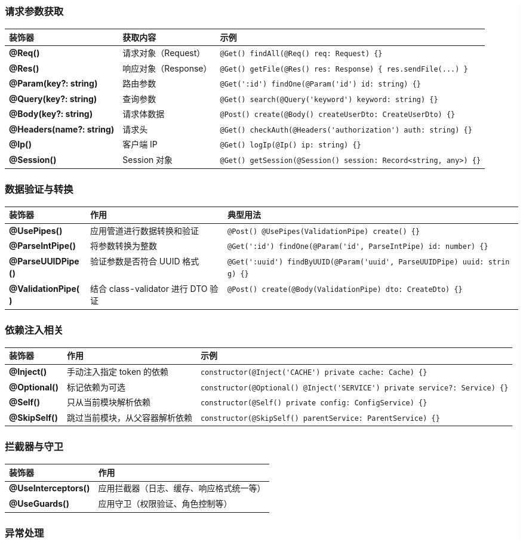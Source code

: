 ### 请求参数获取

| 装饰器                      | 获取内容             | 示例                                                         |
| :-------------------------- | :------------------- | :----------------------------------------------------------- |
| **@Req()**                  | 请求对象（Request）  | `@Get() findAll(@Req() req: Request) {}`                     |
| **@Res()**                  | 响应对象（Response） | `@Get() getFile(@Res() res: Response) { res.sendFile(...) }` |
| **@Param(key?: string)**    | 路由参数             | `@Get(':id') findOne(@Param('id') id: string) {}`            |
| **@Query(key?: string)**    | 查询参数             | `@Get() search(@Query('keyword') keyword: string) {}`        |
| **@Body(key?: string)**     | 请求体数据           | `@Post() create(@Body() createUserDto: CreateUserDto) {}`    |
| **@Headers(name?: string)** | 请求头               | `@Get() checkAuth(@Headers('authorization') auth: string) {}` |
| **@Ip()**                   | 客户端 IP            | `@Get() logIp(@Ip() ip: string) {}`                          |
| **@Session()**              | Session 对象         | `@Get() getSession(@Session() session: Record<string, any>) {}` |

### 数据验证与转换

| 装饰器                | 作用                               | 典型用法                                                     |
| :-------------------- | :--------------------------------- | :----------------------------------------------------------- |
| **@UsePipes()**       | 应用管道进行数据转换和验证         | `@Post() @UsePipes(ValidationPipe) create() {}`              |
| **@ParseIntPipe()**   | 将参数转换为整数                   | `@Get(':id') findOne(@Param('id', ParseIntPipe) id: number) {}` |
| **@ParseUUIDPipe()**  | 验证参数是否符合 UUID 格式         | `@Get(':uuid') findByUUID(@Param('uuid', ParseUUIDPipe) uuid: string) {}` |
| **@ValidationPipe()** | 结合 class-validator 进行 DTO 验证 | `@Post() create(@Body(ValidationPipe) dto: CreateDto) {}`    |

### 依赖注入相关

| 装饰器          | 作用                           | 示例                                                         |
| :-------------- | :----------------------------- | :----------------------------------------------------------- |
| **@Inject()**   | 手动注入指定 token 的依赖      | `constructor(@Inject('CACHE') private cache: Cache) {}`      |
| **@Optional()** | 标记依赖为可选                 | `constructor(@Optional() @Inject('SERVICE') private service?: Service) {}` |
| **@Self()**     | 只从当前模块解析依赖           | `constructor(@Self() private config: ConfigService) {}`      |
| **@SkipSelf()** | 跳过当前模块，从父容器解析依赖 | `constructor(@SkipSelf() parentService: ParentService) {}`   |

### 拦截器与守卫

| 装饰器                 | 作用                                     |
| :--------------------- | :--------------------------------------- |
| **@UseInterceptors()** | 应用拦截器（日志、缓存、响应格式统一等） |
| **@UseGuards()**       | 应用守卫（权限验证、角色控制等）         |

### 异常处理
